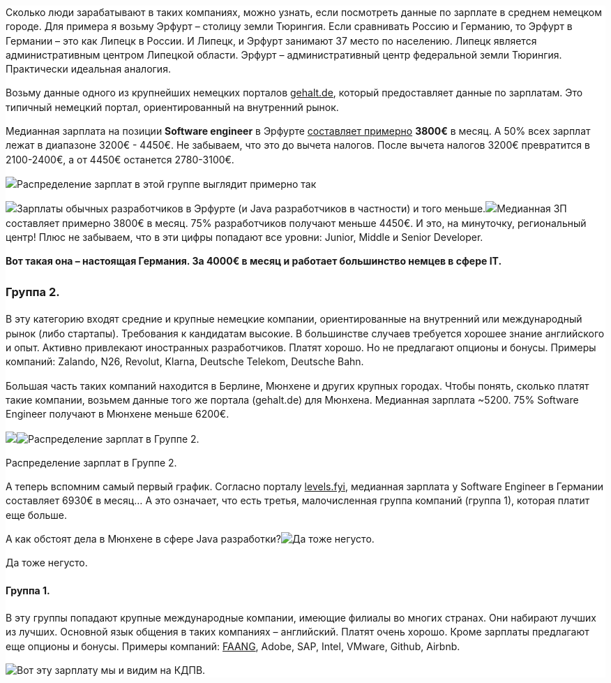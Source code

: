 Сколько люди зарабатывают в таких компаниях, можно узнать, если посмотреть данные по зарплате в среднем немецком городе. Для примера я возьму Эрфурт – столицу земли Тюрингия. Если сравнивать Россию и Германию, то Эрфурт в Германии – это как Липецк в России. И Липецк, и Эрфурт занимают 37 место по населению. Липецк является административным центром Липецкой области. Эрфурт – административный центр федеральной земли Тюрингия. Практически идеальная аналогия.

Возьму данные одного из крупнейших немецких порталов [gehalt.de](https://www.gehalt.de/einkommen/search?searchtext=Software+engineer+&location=Erfurt), который предоставляет данные по зарплатам. Это типичный немецкий портал, ориентированный на внутренний рынок. 

Медианная зарплата на позиции **Software engineer** в Эрфурте [составляет примерно](https://www.gehalt.de/einkommen/search?searchtext=Software+engineer+&location=Erfurt) **3800€** в месяц. А 50% всех зарплат лежат в диапазоне 3200€ - 4450€. Не забываем, что это до вычета налогов. После вычета налогов 3200€ превратится в 2100-2400€, а от 4450€ останется 2780-3100€.

![](https://habrastorage.org/getpro/habr/upload_files/dfe/3be/aac/dfe3beaacb53f955bbdc892636a80d3b.png)Распределение зарплат в этой группе выглядит примерно так

![](https://habrastorage.org/getpro/habr/upload_files/1e3/4d1/241/1e34d124159f0aa55373a945d9f3b0e0.png)Зарплаты обычных разработчиков в Эрфурте (и Java разработчиков в частности) и того меньше.![](https://habrastorage.org/getpro/habr/upload_files/226/021/ad5/226021ad5c1ab3671885e4a8abb907fc.png)Медианная ЗП составляет примерно 3800€ в месяц. 75% разработчиков получают меньше 4450€. И это, на минуточку, региональный центр! Плюс не забываем, что в эти цифры попадают все уровни: Junior, Middle и Senior Developer. 

**Вот такая она – настоящая Германия. За 4000€ в месяц и работает большинство немцев в сфере IT.** 

### Группа 2.

В эту категорию входят средние и крупные немецкие компании, ориентированные на внутренний или международный рынок (либо стартапы). Требования к кандидатам высокие. В большинстве случаев требуется хорошее знание английского и опыт. Активно привлекают иностранных разработчиков. Платят хорошо. Но не предлагают опционы и бонусы. Примеры компаний: Zalando, N26, Revolut, Klarna, Deutsche Telekom, Deutsche Bahn.

Большая часть таких компаний находится в Берлине, Мюнхене и других крупных городах. Чтобы понять, сколько платят такие компании, возьмем данные того же портала (gehalt.de) для Мюнхена. Медианная зарплата ~5200. 75% Software Engineer получают в Мюнхене меньше 6200€.

![](https://habrastorage.org/getpro/habr/upload_files/d41/9c3/7d3/d419c37d31404ea14c686b6ff763e6b5.png)![](https://habrastorage.org/getpro/habr/upload_files/2dc/5d7/f7c/2dc5d7f7cbe86d32fbc00443cb6bd608.png "Распределение зарплат в Группе 2.")

Распределение зарплат в Группе 2.

А теперь вспомним самый первый график. Согласно порталу [levels.fyi](https://www.levels.fyi/Salaries/Software-Engineer/Germany/), медианная зарплата у Software Engineer в Германии составляет 6930€ в месяц… А это означает, что есть третья, малочисленная группа компаний (группа 1), которая платит еще больше. 

А как обстоят дела в Мюнхене в сфере Java разработки?![](https://habrastorage.org/getpro/habr/upload_files/de2/dd0/233/de2dd02331f15abce17359b4f47efddd.png "Да тоже негусто.")

Да тоже негусто.

#### Группа 1.

В эту группы попадают крупные международные компании, имеющие филиалы во многих странах. Они набирают лучших из лучших. Основной язык общения в таких компаниях – английский. Платят очень хорошо. Кроме зарплаты предлагают еще опционы и бонусы. Примеры компаний: [FAANG](https://en.wikipedia.org/wiki/Big_Tech#FAANG), Adobe, SAP, Intel, VMware, Github, Airbnb.

![](https://habrastorage.org/getpro/habr/upload_files/cc7/943/efa/cc7943efa788445ca6924b67e6c727d1.png "Вот эту зарплату мы и видим на КДПВ.")
